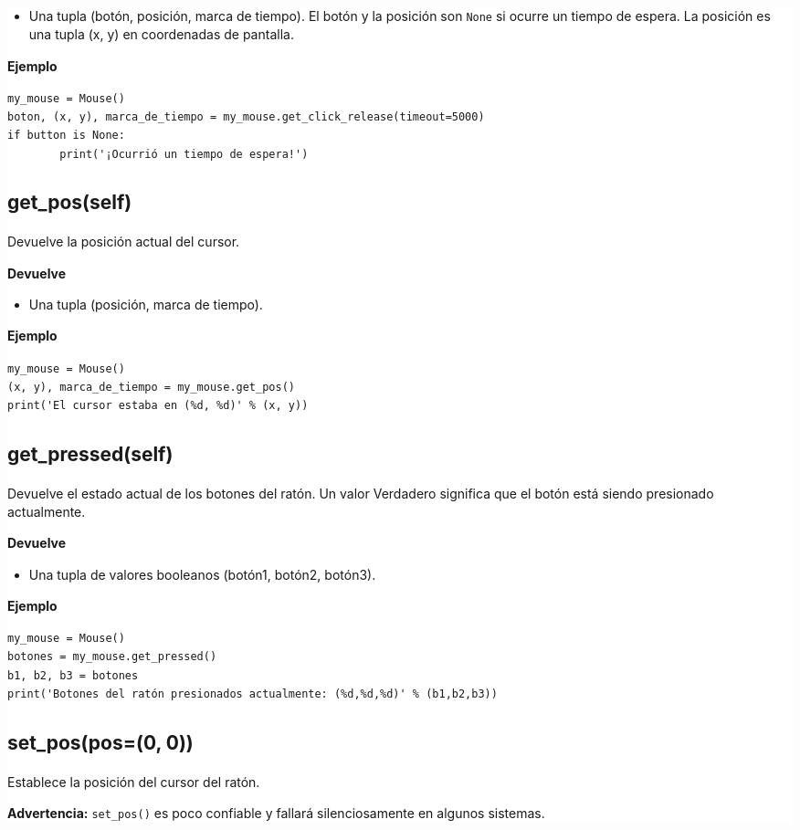 - Una tupla (botón, posición, marca de tiempo). El botón y la posición son
`None` si ocurre un tiempo de espera. La posición es una tupla (x, y) en
coordenadas de pantalla.

__Ejemplo__

~~~ .python
my_mouse = Mouse()
boton, (x, y), marca_de_tiempo = my_mouse.get_click_release(timeout=5000)
if button is None:
        print('¡Ocurrió un tiempo de espera!')
~~~



## get_pos(self)

Devuelve la posición actual del cursor.

__Devuelve__

- Una tupla (posición, marca de tiempo).

__Ejemplo__

~~~ .python
my_mouse = Mouse()
(x, y), marca_de_tiempo = my_mouse.get_pos()
print('El cursor estaba en (%d, %d)' % (x, y))
~~~



## get_pressed(self)

Devuelve el estado actual de los botones del ratón. Un valor Verdadero significa
que el botón está siendo presionado actualmente.

__Devuelve__

- Una tupla de valores booleanos (botón1, botón2, botón3).

__Ejemplo__

~~~ .python
my_mouse = Mouse()
botones = my_mouse.get_pressed()
b1, b2, b3 = botones
print('Botones del ratón presionados actualmente: (%d,%d,%d)' % (b1,b2,b3))
~~~



## set_pos(pos=(0, 0))

Establece la posición del cursor del ratón.

__Advertencia:__ `set_pos()` es
poco confiable y fallará silenciosamente en
algunos sistemas.
